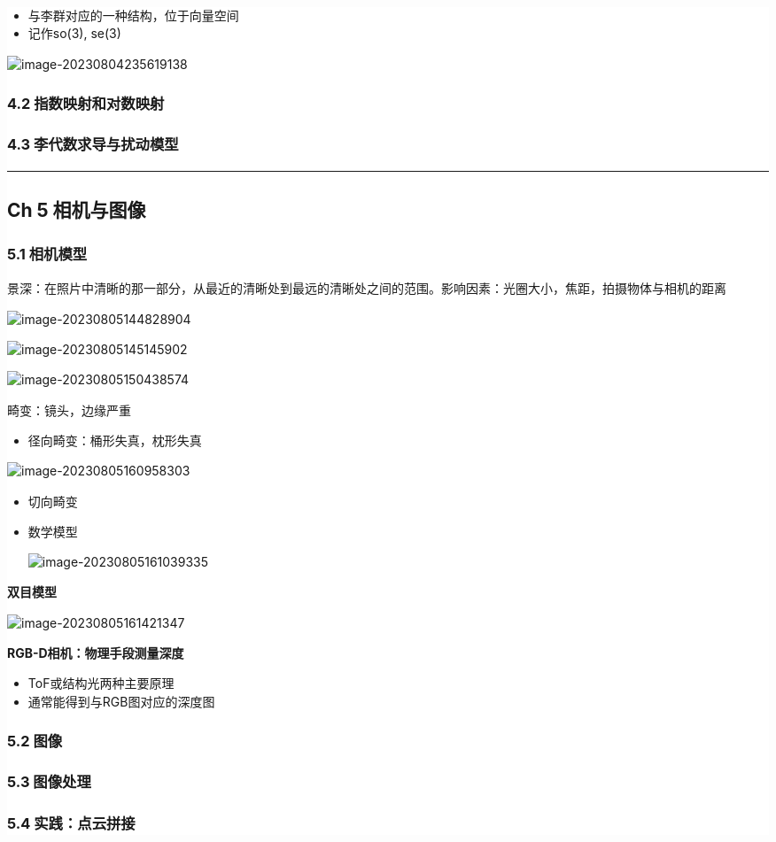 + 与李群对应的一种结构，位于向量空间
+ 记作so(3), se(3)

![image-20230804235619138](C:\Users\18217\AppData\Roaming\Typora\typora-user-images\image-20230804235619138.png)

### 4.2 指数映射和对数映射

### 4.3 李代数求导与扰动模型



---

## Ch 5 相机与图像

### 5.1 相机模型 

景深：在照片中清晰的那一部分，从最近的清晰处到最远的清晰处之间的范围。影响因素：光圈大小，焦距，拍摄物体与相机的距离

![image-20230805144828904](C:\Users\18217\AppData\Roaming\Typora\typora-user-images\image-20230805144828904.png)

![image-20230805145145902](C:\Users\18217\AppData\Roaming\Typora\typora-user-images\image-20230805145145902.png)

![image-20230805150438574](C:\Users\18217\AppData\Roaming\Typora\typora-user-images\image-20230805150438574.png)

畸变：镜头，边缘严重

+ 径向畸变：桶形失真，枕形失真

![image-20230805160958303](C:\Users\18217\AppData\Roaming\Typora\typora-user-images\image-20230805160958303.png)

+ 切向畸变

+ 数学模型

  ![image-20230805161039335](C:\Users\18217\AppData\Roaming\Typora\typora-user-images\image-20230805161039335.png)

**双目模型**

![image-20230805161421347](C:\Users\18217\AppData\Roaming\Typora\typora-user-images\image-20230805161421347.png)

**RGB-D相机：物理手段测量深度**

+ ToF或结构光两种主要原理
+ 通常能得到与RGB图对应的深度图

### 5.2 图像

### 5.3 图像处理

### 5.4 实践：点云拼接

